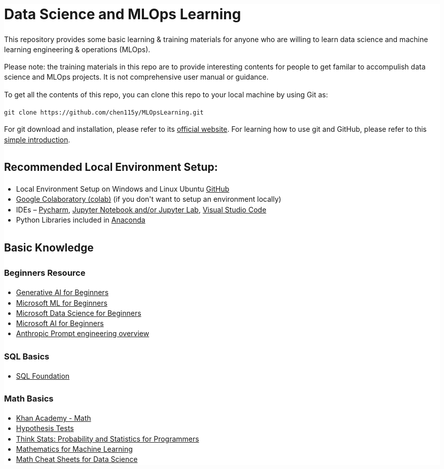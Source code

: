 # Data Science and MLOps Learning

This repository provides some basic learning & training materials for anyone who are willing to learn data science and machine learning engineering & operations (MLOps).

Please note: the training materials in this repo are to provide interesting contents for people to get familar to accompulish data science and MLOps projects. It is not comprehensive user manual or guidance.

To get all the contents of this repo, you can clone this repo to your local machine by using Git as:

```shell
git clone https://github.com/chen115y/MLOpsLearning.git
```

For git download and installation, please refer to its [official website](https://git-scm.com/downloads). For learning how to use git and GitHub, please refer to this [simple introduction](./Python_Introduction/git_github.pdf).

## Recommended Local Environment Setup:

* Local Environment Setup on Windows and Linux Ubuntu [GitHub](https://github.com/chen115y/DataScience_Env_Setup)
* [Google Colaboratory (colab)](https://colab.research.google.com/notebooks/intro.ipynb) (if you don't want to setup an environment locally)
* IDEs – [Pycharm](https://www.jetbrains.com/pycharm/), [Jupyter Notebook and/or Jupyter Lab](https://jupyter.org/), [Visual Studio Code](https://code.visualstudio.com/docs/python/jupyter-support)
* Python Libraries included in [Anaconda](https://www.anaconda.com/distribution/)

## Basic Knowledge

### Beginners Resource

* [Generative AI for Beginners](https://microsoft.github.io/generative-ai-for-beginners/#/?id=%F0%9F%8E%92-other-courses)
* [Microsoft ML for Beginners](https://aka.ms/ml-beginners?WT.mc_id=academic-105485-koreyst)
* [Microsoft Data Science for Beginners](https://aka.ms/datascience-beginners?WT.mc_id=academic-105485-koreyst)
* [Microsoft AI for Beginners](https://aka.ms/ai-beginners?WT.mc_id=academic-105485-koreyst)
* [Anthropic Prompt engineering overview](https://docs.anthropic.com/en/docs/build-with-claude/prompt-engineering/overview)

### SQL Basics

* [SQL Foundation](https://www.udemy.com/course/sql-essentials-for-beginners/)

### Math Basics

  * [Khan Academy - Math](https://www.khanacademy.org/math)
  * [Hypothesis Tests](https://www.datasciencecentral.com/profiles/blogs/hypothesis-tests-in-one-picture)
  * [Think Stats: Probability and Statistics for Programmers](./Python_Introduction/thinkstats.pdf)
  * [Mathematics for Machine Learning](https://mml-book.github.io/)
  * [Math Cheat Sheets for Data Science](https://github.com/chen115y/DESAL/tree/master/CheatSheets/Math)

